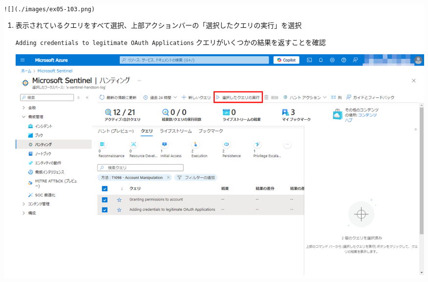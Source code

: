     ![](./images/ex05-103.png)

1. 表示されているクエリをすべて選択、上部アクションバーの「選択したクエリの実行」を選択

    `Adding credentials to legitimate OAuth Applications` クエリがいくつかの結果を返すことを確認

    ![](./images/ex05-104.png)
